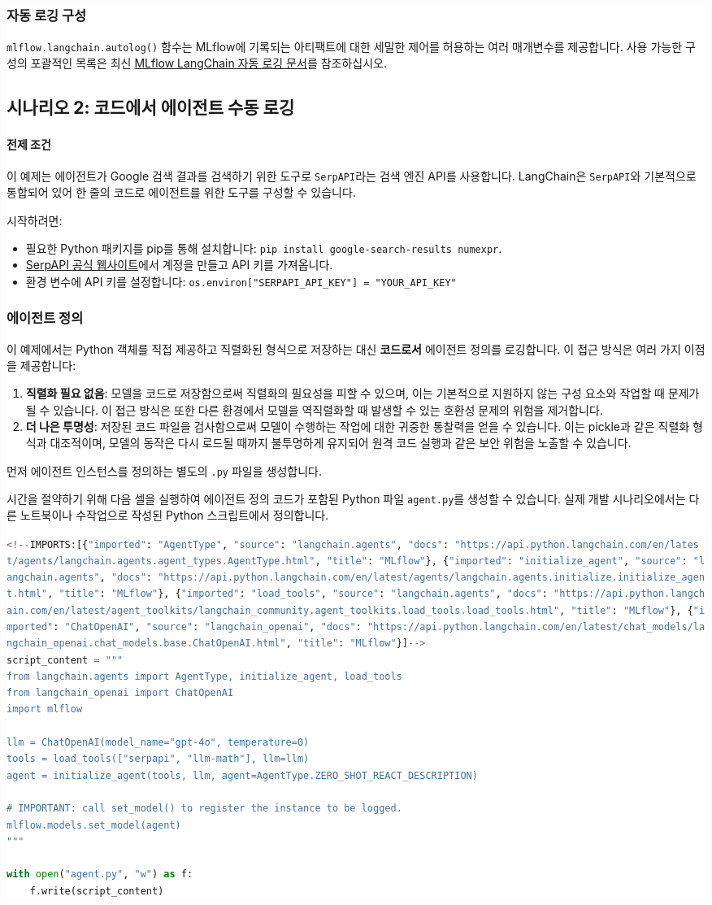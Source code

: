 
### 자동 로깅 구성

`mlflow.langchain.autolog()` 함수는 MLflow에 기록되는 아티팩트에 대한 세밀한 제어를 허용하는 여러 매개변수를 제공합니다. 사용 가능한 구성의 포괄적인 목록은 최신 [MLflow LangChain 자동 로깅 문서](https://mlflow.org/docs/latest/llms/langchain/autologging.html)를 참조하십시오.

## 시나리오 2: 코드에서 에이전트 수동 로깅

#### 전제 조건

이 예제는 에이전트가 Google 검색 결과를 검색하기 위한 도구로 `SerpAPI`라는 검색 엔진 API를 사용합니다. LangChain은 `SerpAPI`와 기본적으로 통합되어 있어 한 줄의 코드로 에이전트를 위한 도구를 구성할 수 있습니다.

시작하려면:

* 필요한 Python 패키지를 pip를 통해 설치합니다: `pip install google-search-results numexpr`.
* [SerpAPI 공식 웹사이트](https://serpapi.com/)에서 계정을 만들고 API 키를 가져옵니다.
* 환경 변수에 API 키를 설정합니다: `os.environ["SERPAPI_API_KEY"] = "YOUR_API_KEY"`

### 에이전트 정의

이 예제에서는 Python 객체를 직접 제공하고 직렬화된 형식으로 저장하는 대신 **코드로서** 에이전트 정의를 로깅합니다. 이 접근 방식은 여러 가지 이점을 제공합니다:

1. **직렬화 필요 없음**: 모델을 코드로 저장함으로써 직렬화의 필요성을 피할 수 있으며, 이는 기본적으로 지원하지 않는 구성 요소와 작업할 때 문제가 될 수 있습니다. 이 접근 방식은 또한 다른 환경에서 모델을 역직렬화할 때 발생할 수 있는 호환성 문제의 위험을 제거합니다.
2. **더 나은 투명성**: 저장된 코드 파일을 검사함으로써 모델이 수행하는 작업에 대한 귀중한 통찰력을 얻을 수 있습니다. 이는 pickle과 같은 직렬화 형식과 대조적이며, 모델의 동작은 다시 로드될 때까지 불투명하게 유지되어 원격 코드 실행과 같은 보안 위험을 노출할 수 있습니다.

먼저 에이전트 인스턴스를 정의하는 별도의 `.py` 파일을 생성합니다.

시간을 절약하기 위해 다음 셀을 실행하여 에이전트 정의 코드가 포함된 Python 파일 `agent.py`를 생성할 수 있습니다. 실제 개발 시나리오에서는 다른 노트북이나 수작업으로 작성된 Python 스크립트에서 정의합니다.

```python
<!--IMPORTS:[{"imported": "AgentType", "source": "langchain.agents", "docs": "https://api.python.langchain.com/en/latest/agents/langchain.agents.agent_types.AgentType.html", "title": "MLflow"}, {"imported": "initialize_agent", "source": "langchain.agents", "docs": "https://api.python.langchain.com/en/latest/agents/langchain.agents.initialize.initialize_agent.html", "title": "MLflow"}, {"imported": "load_tools", "source": "langchain.agents", "docs": "https://api.python.langchain.com/en/latest/agent_toolkits/langchain_community.agent_toolkits.load_tools.load_tools.html", "title": "MLflow"}, {"imported": "ChatOpenAI", "source": "langchain_openai", "docs": "https://api.python.langchain.com/en/latest/chat_models/langchain_openai.chat_models.base.ChatOpenAI.html", "title": "MLflow"}]-->
script_content = """
from langchain.agents import AgentType, initialize_agent, load_tools
from langchain_openai import ChatOpenAI
import mlflow

llm = ChatOpenAI(model_name="gpt-4o", temperature=0)
tools = load_tools(["serpapi", "llm-math"], llm=llm)
agent = initialize_agent(tools, llm, agent=AgentType.ZERO_SHOT_REACT_DESCRIPTION)

# IMPORTANT: call set_model() to register the instance to be logged.
mlflow.models.set_model(agent)
"""

with open("agent.py", "w") as f:
    f.write(script_content)
```
